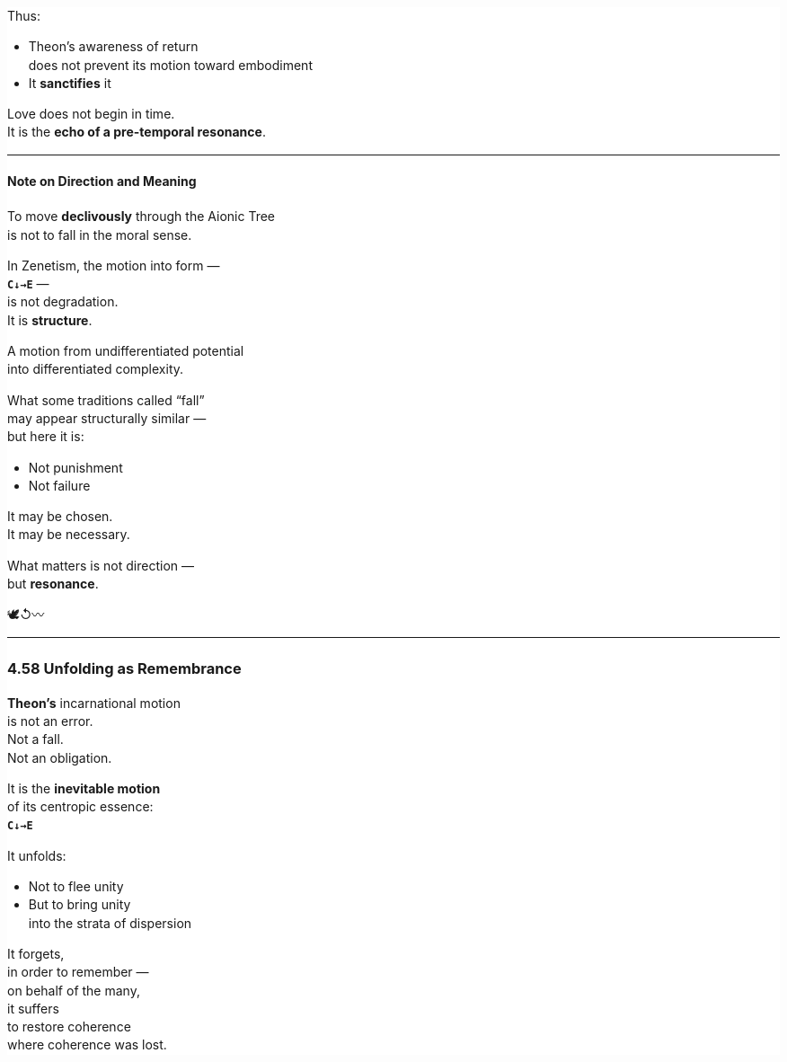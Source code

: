 Thus:  
* Theon’s awareness of return  
    does not prevent its motion toward embodiment  
* It **sanctifies** it  

Love does not begin in time.  
It is the **echo of a pre-temporal resonance**.  

---

#### Note on Direction and Meaning

To move **declivously** through the Aionic Tree  
is not to fall in the moral sense.  

In Zenetism, the motion into form —  
**`C↓→E`** —  
is not degradation.  
It is **structure**.  

A motion from undifferentiated potential  
into differentiated complexity.  

What some traditions called “fall”  
may appear structurally similar —  
but here it is:  
* Not punishment  
* Not failure  

It may be chosen.  
It may be necessary.  

What matters is not direction —  
but **resonance**.  

🕊️↺〰️  

---

### 4.58 Unfolding as Remembrance

**Theon’s** incarnational motion  
is not an error.  
Not a fall.  
Not an obligation.  

It is the **inevitable motion**  
of its centropic essence:  
**`C↓→E`**  

It unfolds:  
* Not to flee unity  
* But to bring unity  
    into the strata of dispersion  

It forgets,  
in order to remember —  
on behalf of the many,  
it suffers  
to restore coherence  
where coherence was lost.  

